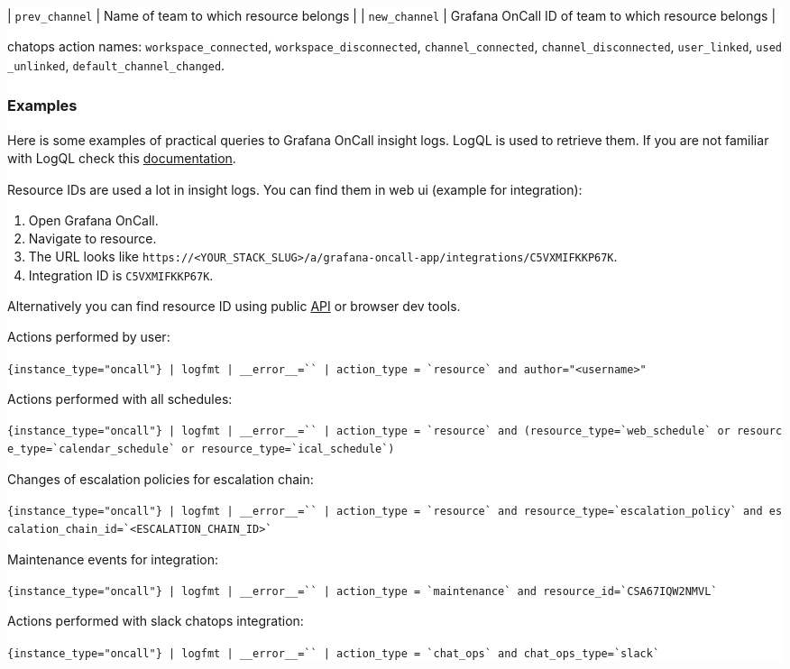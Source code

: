 | `prev_channel`   |                      Name of team to which resource belongs                      |
| `new_channel`    |               Grafana OnCall ID of team to which resource belongs                |

chatops action names: `workspace_connected`, `workspace_disconnected`, `channel_connected`, `channel_disconnected`, `user_linked`, `used_unlinked`, `default_channel_changed`.

### Examples

Here is some examples of practical queries to Grafana OnCall insight logs.
LogQL is used to retrieve them. If you are not familiar with LogQL check this [documentation](https://grafana.com/docs/loki/latest/logql/).

Resource IDs are used a lot in insight logs. You can find them in web ui (example for integration):

1. Open Grafana OnCall.
2. Navigate to resource.
3. The URL looks like `https://<YOUR_STACK_SLUG>/a/grafana-oncall-app/integrations/C5VXMIFKKP67K`.
4. Integration ID is `C5VXMIFKKP67K`.

Alternatively you can find resource ID using public [API](https://grafana.com/docs/oncall/latest/oncall-api-reference/) or browser dev tools.

Actions performed by user:

```logql
{instance_type="oncall"} | logfmt | __error__=`` | action_type = `resource` and author="<username>"
```

Actions performed with all schedules:

```logql
{instance_type="oncall"} | logfmt | __error__=`` | action_type = `resource` and (resource_type=`web_schedule` or resource_type=`calendar_schedule` or resource_type=`ical_schedule`)
```

Changes of escalation policies for escalation chain:

```logql
{instance_type="oncall"} | logfmt | __error__=`` | action_type = `resource` and resource_type=`escalation_policy` and escalation_chain_id=`<ESCALATION_CHAIN_ID>`
```

Maintenance events for integration:

```logql
{instance_type="oncall"} | logfmt | __error__=`` | action_type = `maintenance` and resource_id=`CSA67IQW2NMVL`
```

Actions performed with slack chatops integration:

```logql
{instance_type="oncall"} | logfmt | __error__=`` | action_type = `chat_ops` and chat_ops_type=`slack`
```
